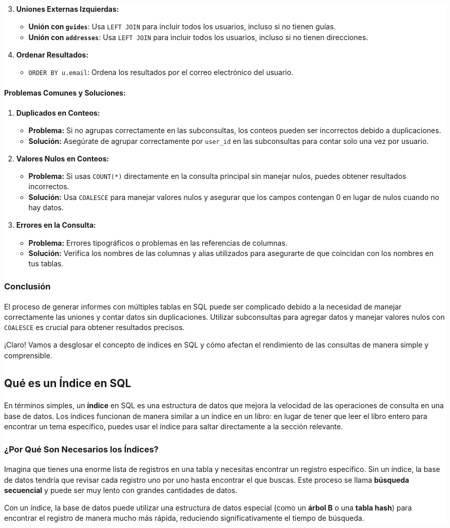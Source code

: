 3. **Uniones Externas Izquierdas:**
   - **Unión con `guides`**: Usa `LEFT JOIN` para incluir todos los usuarios, incluso si no tienen guías.
   - **Unión con `addresses`**: Usa `LEFT JOIN` para incluir todos los usuarios, incluso si no tienen direcciones.

4. **Ordenar Resultados:**
   - `ORDER BY u.email`: Ordena los resultados por el correo electrónico del usuario.

#### **Problemas Comunes y Soluciones:**

1. **Duplicados en Conteos:**
   - **Problema:** Si no agrupas correctamente en las subconsultas, los conteos pueden ser incorrectos debido a duplicaciones.
   - **Solución:** Asegúrate de agrupar correctamente por `user_id` en las subconsultas para contar solo una vez por usuario.

2. **Valores Nulos en Conteos:**
   - **Problema:** Si usas `COUNT(*)` directamente en la consulta principal sin manejar nulos, puedes obtener resultados incorrectos.
   - **Solución:** Usa `COALESCE` para manejar valores nulos y asegurar que los campos contengan 0 en lugar de nulos cuando no hay datos.

3. **Errores en la Consulta:**
   - **Problema:** Errores tipográficos o problemas en las referencias de columnas.
   - **Solución:** Verifica los nombres de las columnas y alias utilizados para asegurarte de que coincidan con los nombres en tus tablas.

### **Conclusión**

El proceso de generar informes con múltiples tablas en SQL puede ser complicado debido a la necesidad de manejar correctamente las uniones y contar datos sin duplicaciones. Utilizar subconsultas para agregar datos y manejar valores nulos con `COALESCE` es crucial para obtener resultados precisos.

¡Claro! Vamos a desglosar el concepto de índices en SQL y cómo afectan el rendimiento de las consultas de manera simple y comprensible.

## **Qué es un Índice en SQL**

En términos simples, un **índice** en SQL es una estructura de datos que mejora la velocidad de las operaciones de consulta en una base de datos. Los índices funcionan de manera similar a un índice en un libro: en lugar de tener que leer el libro entero para encontrar un tema específico, puedes usar el índice para saltar directamente a la sección relevante.

### **¿Por Qué Son Necesarios los Índices?**

Imagina que tienes una enorme lista de registros en una tabla y necesitas encontrar un registro específico. Sin un índice, la base de datos tendría que revisar cada registro uno por uno hasta encontrar el que buscas. Este proceso se llama **búsqueda secuencial** y puede ser muy lento con grandes cantidades de datos.

Con un índice, la base de datos puede utilizar una estructura de datos especial (como un **árbol B** o una **tabla hash**) para encontrar el registro de manera mucho más rápida, reduciendo significativamente el tiempo de búsqueda.
